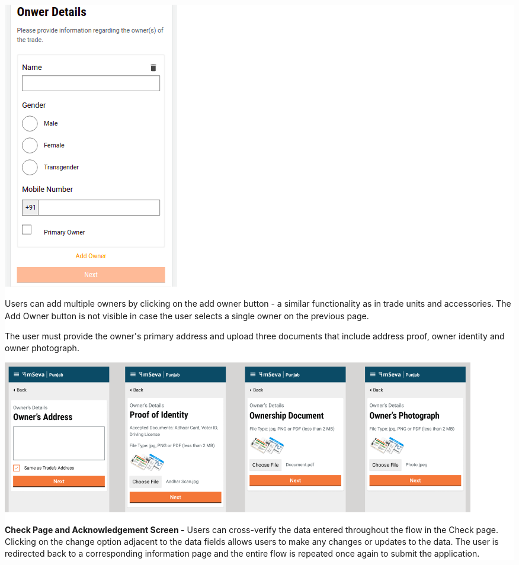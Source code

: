 ![](<../../../../../.gitbook/assets/image (223).png>)

Users can add multiple owners by clicking on the add owner button - a similar functionality as in trade units and accessories. The Add Owner button is not visible in case the user selects a single owner on the previous page.

The user must provide the owner's primary address and upload three documents that include address proof, owner identity and owner photograph.

![](<../../../../../.gitbook/assets/image (250).png>)

**Check Page and Acknowledgement Screen -** Users can cross-verify the data entered throughout the flow in the Check page. Clicking on the change option adjacent to the data fields allows users to make any changes or updates to the data. The user is redirected back to a corresponding information page and the entire flow is repeated once again to submit the application.&#x20;
